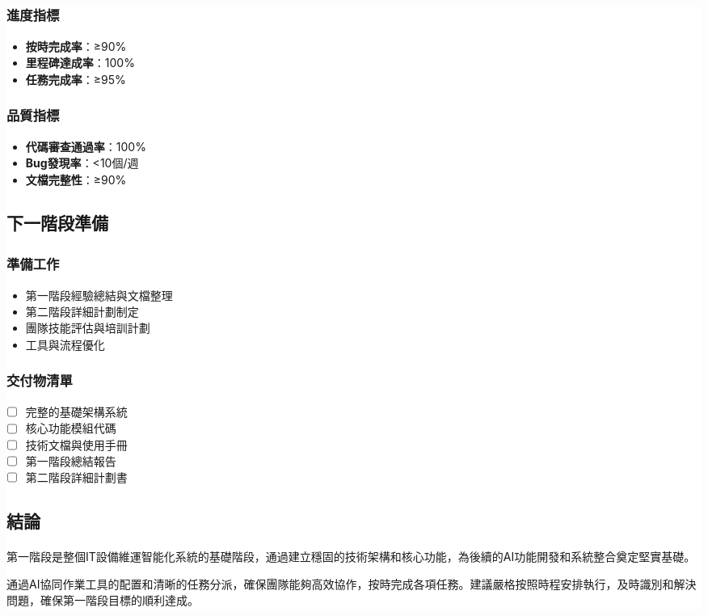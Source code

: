 ### 進度指標
- **按時完成率**：≥90%
- **里程碑達成率**：100%
- **任務完成率**：≥95%

### 品質指標
- **代碼審查通過率**：100%
- **Bug發現率**：<10個/週
- **文檔完整性**：≥90%

## 下一階段準備

### 準備工作
- 第一階段經驗總結與文檔整理
- 第二階段詳細計劃制定
- 團隊技能評估與培訓計劃
- 工具與流程優化

### 交付物清單
- [ ] 完整的基礎架構系統
- [ ] 核心功能模組代碼
- [ ] 技術文檔與使用手冊
- [ ] 第一階段總結報告
- [ ] 第二階段詳細計劃書

## 結論

第一階段是整個IT設備維運智能化系統的基礎階段，通過建立穩固的技術架構和核心功能，為後續的AI功能開發和系統整合奠定堅實基礎。

通過AI協同作業工具的配置和清晰的任務分派，確保團隊能夠高效協作，按時完成各項任務。建議嚴格按照時程安排執行，及時識別和解決問題，確保第一階段目標的順利達成。 